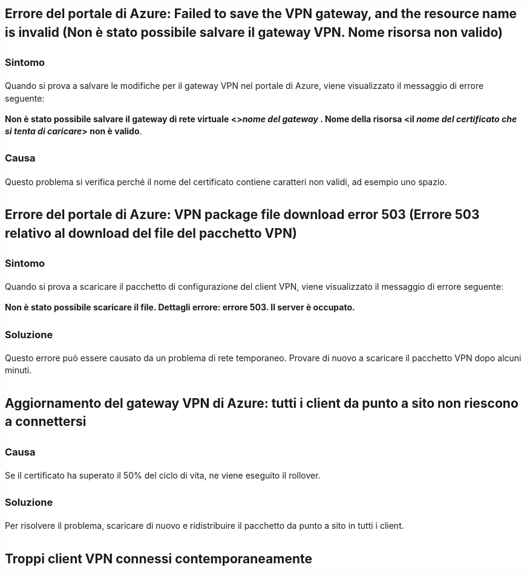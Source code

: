 ## <a name="azure-portal-error-failed-to-save-the-vpn-gateway-and-the-resource-name-is-invalid"></a>Errore del portale di Azure: Failed to save the VPN gateway, and the resource name is invalid (Non è stato possibile salvare il gateway VPN. Nome risorsa non valido)

### <a name="symptom"></a>Sintomo

Quando si prova a salvare le modifiche per il gateway VPN nel portale di Azure, viene visualizzato il messaggio di errore seguente: 

**Non è stato possibile salvare il gateway di rete virtuale &lt;&gt;*nome del gateway* . Nome della risorsa &lt;il *nome del certificato che si tenta di caricare*&gt; non è valido**.

### <a name="cause"></a>Causa

Questo problema si verifica perché il nome del certificato contiene caratteri non validi, ad esempio uno spazio. 

## <a name="azure-portal-error-vpn-package-file-download-error-503"></a>Errore del portale di Azure: VPN package file download error 503 (Errore 503 relativo al download del file del pacchetto VPN)

### <a name="symptom"></a>Sintomo

Quando si prova a scaricare il pacchetto di configurazione del client VPN, viene visualizzato il messaggio di errore seguente:

**Non è stato possibile scaricare il file. Dettagli errore: errore 503. Il server è occupato.**
 
### <a name="solution"></a>Soluzione

Questo errore può essere causato da un problema di rete temporaneo. Provare di nuovo a scaricare il pacchetto VPN dopo alcuni minuti.

## <a name="azure-vpn-gateway-upgrade-all-point-to-site-clients-are-unable-to-connect"></a>Aggiornamento del gateway VPN di Azure: tutti i client da punto a sito non riescono a connettersi

### <a name="cause"></a>Causa

Se il certificato ha superato il 50% del ciclo di vita, ne viene eseguito il rollover.

### <a name="solution"></a>Soluzione

Per risolvere il problema, scaricare di nuovo e ridistribuire il pacchetto da punto a sito in tutti i client.

## <a name="too-many-vpn-clients-connected-at-once"></a>Troppi client VPN connessi contemporaneamente
